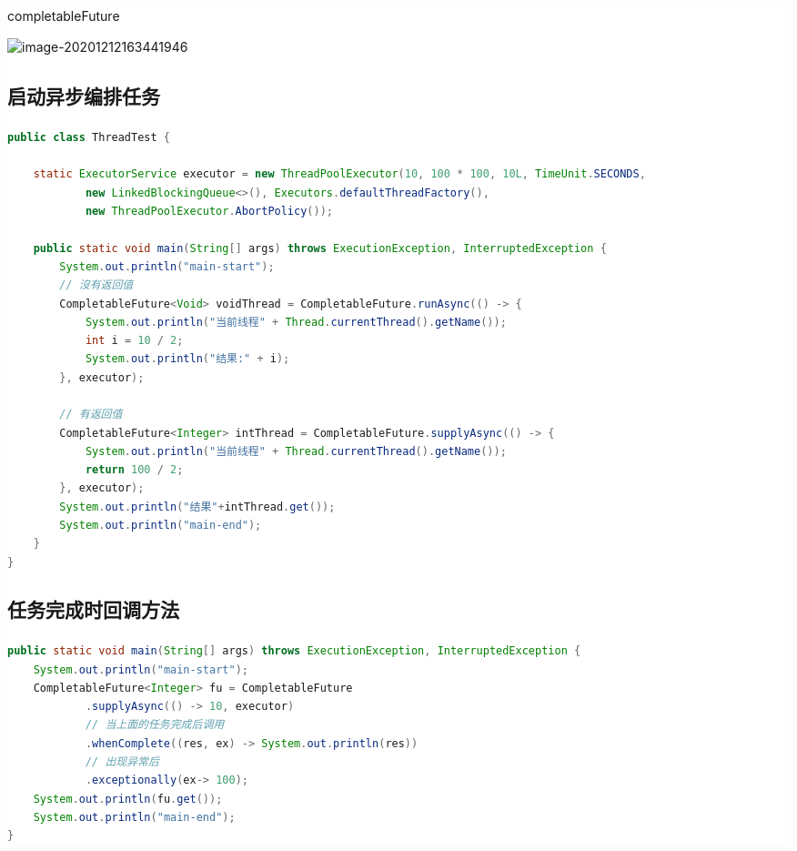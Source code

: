 completableFuture



![image-20201212163441946](https://gitee.com/likeloveC/picture_bed/raw/master/img/8.26/20201212163449.png)



## 启动异步编排任务

```java
public class ThreadTest {

    static ExecutorService executor = new ThreadPoolExecutor(10, 100 * 100, 10L, TimeUnit.SECONDS,
            new LinkedBlockingQueue<>(), Executors.defaultThreadFactory(),
            new ThreadPoolExecutor.AbortPolicy());

    public static void main(String[] args) throws ExecutionException, InterruptedException {
        System.out.println("main-start");
        // 沒有返回值
        CompletableFuture<Void> voidThread = CompletableFuture.runAsync(() -> {
            System.out.println("当前线程" + Thread.currentThread().getName());
            int i = 10 / 2;
            System.out.println("结果:" + i);
        }, executor);
		
        // 有返回值
        CompletableFuture<Integer> intThread = CompletableFuture.supplyAsync(() -> {
            System.out.println("当前线程" + Thread.currentThread().getName());
            return 100 / 2;
        }, executor);
        System.out.println("结果"+intThread.get());
        System.out.println("main-end");
    }
}
```





## 任务完成时回调方法

```java
public static void main(String[] args) throws ExecutionException, InterruptedException {
    System.out.println("main-start");
    CompletableFuture<Integer> fu = CompletableFuture
            .supplyAsync(() -> 10, executor)
            // 当上面的任务完成后调用
            .whenComplete((res, ex) -> System.out.println(res))
            // 出现异常后
            .exceptionally(ex-> 100);
    System.out.println(fu.get());
    System.out.println("main-end");
}
```
